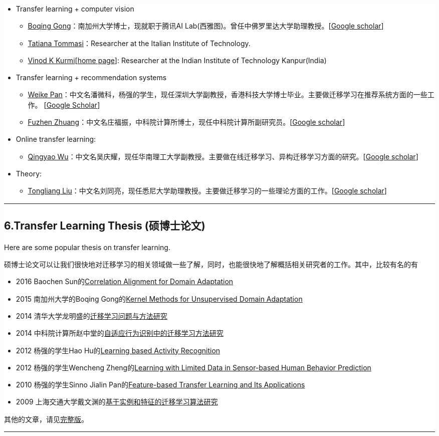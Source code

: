 - Transfer learning + computer vision

  - [Boqing Gong](http://boqinggong.info/index.html)：南加州大学博士，现就职于腾讯AI Lab(西雅图)。曾任中佛罗里达大学助理教授。[[Google scholar](https://scholar.google.com/citations?user=lv9ZeVUAAAAJ&hl=en)]
  
  - [Tatiana Tommasi](http://tatianatommasi.wixsite.com/tatianatommasi/3)：Researcher at the Italian Institute of Technology.

  - [Vinod K Kurmi](https://github.com/vinodkkurmi)[[home page](https://github.com/vinodkkurmi)]: Researcher at the Indian Institute of Technology Kanpur(India)

- Transfer learning + recommendation systems

  - [Weike Pan](https://sites.google.com/site/weikep/)：中文名潘微科，杨强的学生，现任深圳大学副教授，香港科技大学博士毕业。主要做迁移学习在推荐系统方面的一些工作。 [[Google Scholar](https://scholar.google.com/citations?user=pC5Q26MAAAAJ&hl=en)]

  - [Fuzhen Zhuang](http://www.intsci.ac.cn/users/zhuangfuzhen/)：中文名庄福振，中科院计算所博士，现任中科院计算所副研究员。[[Google scholar](https://scholar.google.com/citations?user=klJBYrAAAAAJ&hl=zh-CN&oi=ao)]

- Online transfer learning:

  - [Qingyao Wu](https://sites.google.com/site/qysite/)：中文名吴庆耀，现任华南理工大学副教授。主要做在线迁移学习、异构迁移学习方面的研究。[[Google scholar](https://scholar.google.com.hk/citations?user=n6e_2IgAAAAJ&hl=zh-CN&oi=ao)]

- Theory:

  - [Tongliang Liu](http://ieeexplore.ieee.org/abstract/document/8259375/)：中文名刘同亮，现任悉尼大学助理教授。主要做迁移学习的一些理论方面的工作。[[Google scholar](https://scholar.google.com.hk/citations?hl=zh-CN&user=EiLdZ_YAAAAJ)]

_ _ _

## 6.Transfer Learning Thesis (硕博士论文)

Here are some popular thesis on transfer learning.

硕博士论文可以让我们很快地对迁移学习的相关领域做一些了解，同时，也能很快地了解概括相关研究者的工作。其中，比较有名的有

- 2016 Baochen Sun的[Correlation Alignment for Domain Adaptation](http://www.cs.uml.edu/~bsun/papers/baochen_phd_thesis.pdf)

- 2015 南加州大学的Boqing Gong的[Kernel Methods for Unsupervised Domain Adaptation](https://pan.baidu.com/s/1bpbawv9)

- 2014 清华大学龙明盛的[迁移学习问题与方法研究](http://ise.thss.tsinghua.edu.cn/~mlong/doc/phd-thesis-mingsheng-long.pdf)

- 2014 中科院计算所赵中堂的[自适应行为识别中的迁移学习方法研究](https://pan.baidu.com/s/1kVqYXnh)

- 2012 杨强的学生Hao Hu的[Learning based Activity Recognition](https://pan.baidu.com/s/1bp2K9HX)

- 2012 杨强的学生Wencheng Zheng的[Learning with Limited Data in Sensor-based Human Behavior Prediction](https://pan.baidu.com/s/1o8MbbBk)

- 2010 杨强的学生Sinno Jialin Pan的[Feature-based Transfer Learning and Its Applications](https://pan.baidu.com/s/1bUqMfW)

- 2009 上海交通大学戴文渊的[基于实例和特征的迁移学习算法研究](https://pan.baidu.com/s/1i4Vyygd)

其他的文章，请见[完整版](https://pan.baidu.com/s/1bqXEASn)。

- - -
